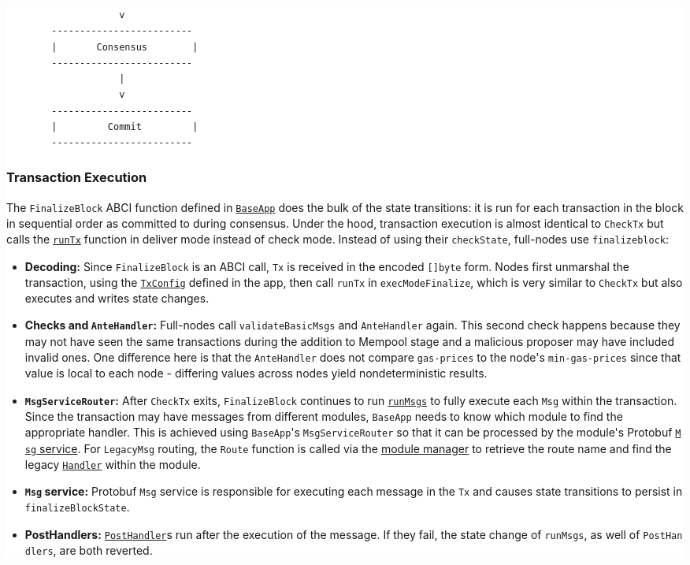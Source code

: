 ```text
                    v
        -------------------------
        |       Consensus        |
        -------------------------
                    |
                    v
        -------------------------
        |         Commit         |
        -------------------------
```

### Transaction Execution

The `FinalizeBlock` ABCI function defined in [`BaseApp`](../advanced/00-baseapp.md) does the bulk of the
state transitions: it is run for each transaction in the block in sequential order as committed
to during consensus. Under the hood, transaction execution is almost identical to `CheckTx` but calls the
[`runTx`](../advanced/00-baseapp.md#runtx) function in deliver mode instead of check mode.
Instead of using their `checkState`, full-nodes use `finalizeblock`:

* **Decoding:** Since `FinalizeBlock` is an ABCI call, `Tx` is received in the encoded `[]byte` form.
  Nodes first unmarshal the transaction, using the [`TxConfig`](./00-app-anatomy.md#register-codec) defined in the app, then call `runTx` in `execModeFinalize`, which is very similar to `CheckTx` but also executes and writes state changes.

* **Checks and `AnteHandler`:** Full-nodes call `validateBasicMsgs` and `AnteHandler` again. This second check
  happens because they may not have seen the same transactions during the addition to Mempool stage 
  and a malicious proposer may have included invalid ones. One difference here is that the
  `AnteHandler` does not compare `gas-prices` to the node's `min-gas-prices` since that value is local
  to each node - differing values across nodes yield nondeterministic results.

* **`MsgServiceRouter`:** After `CheckTx` exits, `FinalizeBlock` continues to run
  [`runMsgs`](../advanced/00-baseapp.md#runtx-antehandler-runmsgs-posthandler) to fully execute each `Msg` within the transaction.
  Since the transaction may have messages from different modules, `BaseApp` needs to know which module
  to find the appropriate handler. This is achieved using `BaseApp`'s `MsgServiceRouter` so that it can be processed by the module's Protobuf [`Msg` service](../../build/building-modules/03-msg-services.md).
  For `LegacyMsg` routing, the `Route` function is called via the [module manager](../../build/building-modules/01-module-manager.md) to retrieve the route name and find the legacy [`Handler`](../../build/building-modules/03-msg-services.md#handler-type) within the module.
  
* **`Msg` service:** Protobuf `Msg` service is responsible for executing each message in the `Tx` and causes state transitions to persist in `finalizeBlockState`.

* **PostHandlers:** [`PostHandler`](../advanced/00-baseapp.md#posthandler)s run after the execution of the message. If they fail, the state change of `runMsgs`, as well of `PostHandlers`, are both reverted.

